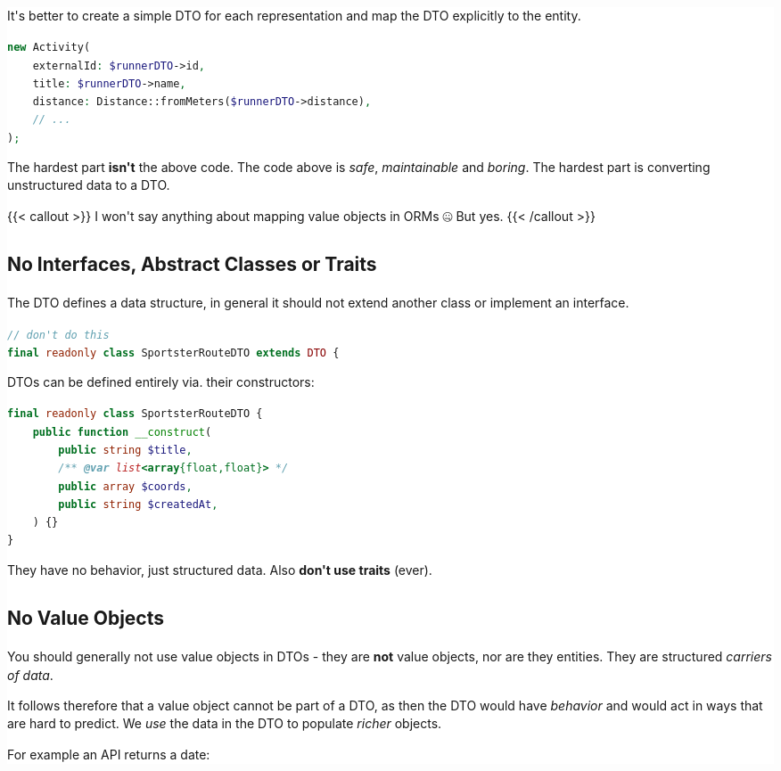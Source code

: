 It's better to create a simple DTO for each representation and map the DTO explicitly to the entity.

```php
new Activity(
    externalId: $runnerDTO->id,
    title: $runnerDTO->name,
    distance: Distance::fromMeters($runnerDTO->distance),
    // ...
);
```

The hardest part **isn't** the above code. The code above is _safe_,
_maintainable_ and _boring_. The hardest part is converting unstructured data to a
DTO.

{{< callout >}}
I won't say anything about mapping value objects in ORMs 🤐 But yes.
{{< /callout >}}

## No Interfaces, Abstract Classes or Traits

The DTO defines a data structure, in general it should not extend another
class or implement an interface.

```php
// don't do this
final readonly class SportsterRouteDTO extends DTO {
```

DTOs can be defined entirely via. their constructors:

```php
final readonly class SportsterRouteDTO {
    public function __construct(
        public string $title,
        /** @var list<array{float,float}> */
        public array $coords,
        public string $createdAt,
    ) {}
}
```

They have no behavior, just structured data. Also **don't use traits** (ever).

## No Value Objects

You should generally not use value objects in DTOs - they are **not** value
objects, nor are they entities. They are structured _carriers of data_.

It follows therefore that a value object cannot be part of a DTO, as then the
DTO would have _behavior_ and would act in ways that are hard to predict. We
_use_ the data in the DTO to populate _richer_ objects.

For example an API returns a date:
